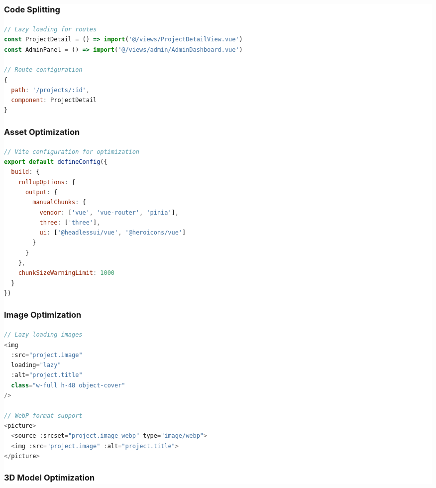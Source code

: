 ### Code Splitting

```javascript
// Lazy loading for routes
const ProjectDetail = () => import('@/views/ProjectDetailView.vue')
const AdminPanel = () => import('@/views/admin/AdminDashboard.vue')

// Route configuration
{
  path: '/projects/:id',
  component: ProjectDetail
}
```

### Asset Optimization

```javascript
// Vite configuration for optimization
export default defineConfig({
  build: {
    rollupOptions: {
      output: {
        manualChunks: {
          vendor: ['vue', 'vue-router', 'pinia'],
          three: ['three'],
          ui: ['@headlessui/vue', '@heroicons/vue']
        }
      }
    },
    chunkSizeWarningLimit: 1000
  }
})
```

### Image Optimization

```javascript
// Lazy loading images
<img 
  :src="project.image" 
  loading="lazy" 
  :alt="project.title"
  class="w-full h-48 object-cover"
/>

// WebP format support
<picture>
  <source :srcset="project.image_webp" type="image/webp">
  <img :src="project.image" :alt="project.title">
</picture>
```

### 3D Model Optimization
